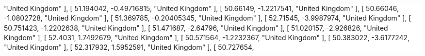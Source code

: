 "United Kingdom" 
],
[
 51.194042,
-0.49716815,
"United Kingdom" 
],
[
 50.66149,
-1.2217541,
"United Kingdom" 
],
[
 50.66046,
-1.0802728,
"United Kingdom" 
],
[
 51.369785,
-0.20405345,
"United Kingdom" 
],
[
 52.71545,
-3.9987974,
"United Kingdom" 
],
[
 50.751423,
-1.2202638,
"United Kingdom" 
],
[
 51.471687,
-2.64796,
"United Kingdom" 
],
[
 51.020157,
-2.926826,
"United Kingdom" 
],
[
 52.4031,
1.7492679,
"United Kingdom" 
],
[
 50.571564,
-1.2232367,
"United Kingdom" 
],
[
 50.383022,
-3.6177242,
"United Kingdom" 
],
[
 52.317932,
1.5952591,
"United Kingdom" 
],
[
 50.727654,